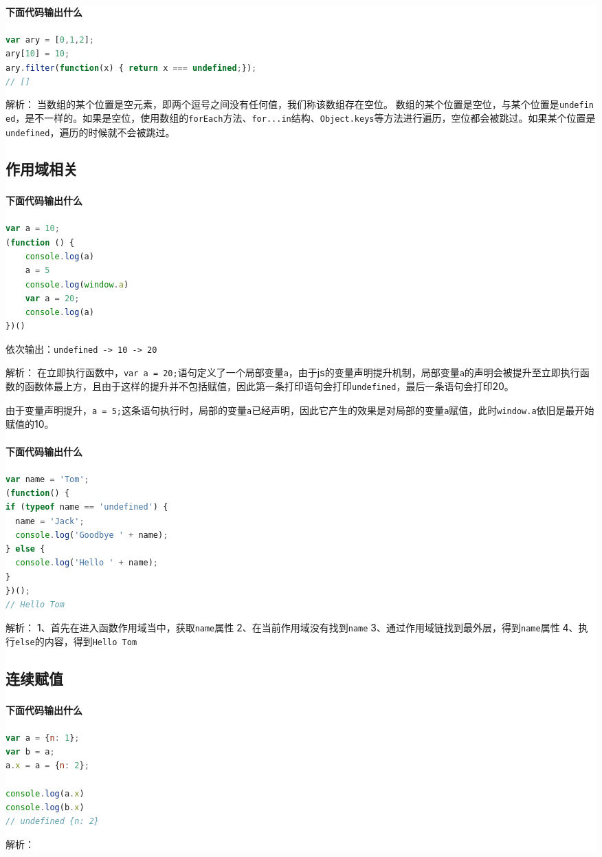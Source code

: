 #### 下面代码输出什么
```js
var ary = [0,1,2];
ary[10] = 10;
ary.filter(function(x) { return x === undefined;});
// []
```
解析：
当数组的某个位置是空元素，即两个逗号之间没有任何值，我们称该数组存在空位。
数组的某个位置是空位，与某个位置是`undefined`，是不一样的。如果是空位，使用数组的`forEach`方法、`for...in`结构、`Object.keys`等方法进行遍历，空位都会被跳过。如果某个位置是`undefined`，遍历的时候就不会被跳过。

## 作用域相关
#### 下面代码输出什么
```js
var a = 10;
(function () {
    console.log(a)
    a = 5
    console.log(window.a)
    var a = 20;
    console.log(a)
})()
```
依次输出：`undefined -> 10 -> 20`

解析：
在立即执行函数中，`var a = 20;`语句定义了一个局部变量`a`，由于js的变量声明提升机制，局部变量`a`的声明会被提升至立即执行函数的函数体最上方，且由于这样的提升并不包括赋值，因此第一条打印语句会打印`undefined`，最后一条语句会打印20。

由于变量声明提升，`a = 5;`这条语句执行时，局部的变量`a`已经声明，因此它产生的效果是对局部的变量`a`赋值，此时`window.a`依旧是最开始赋值的10。
#### 下面代码输出什么
```js
var name = 'Tom';
(function() {
if (typeof name == 'undefined') {
  name = 'Jack';
  console.log('Goodbye ' + name);
} else {
  console.log('Hello ' + name);
}
})();
// Hello Tom
```
解析：
1、首先在进入函数作用域当中，获取`name`属性
2、在当前作用域没有找到`name`
3、通过作用域链找到最外层，得到`name`属性
4、执行`else`的内容，得到`Hello Tom`


## 连续赋值
#### 下面代码输出什么
```js
var a = {n: 1};
var b = a;
a.x = a = {n: 2};

console.log(a.x) 	
console.log(b.x)
// undefined {n: 2}
```
解析：
